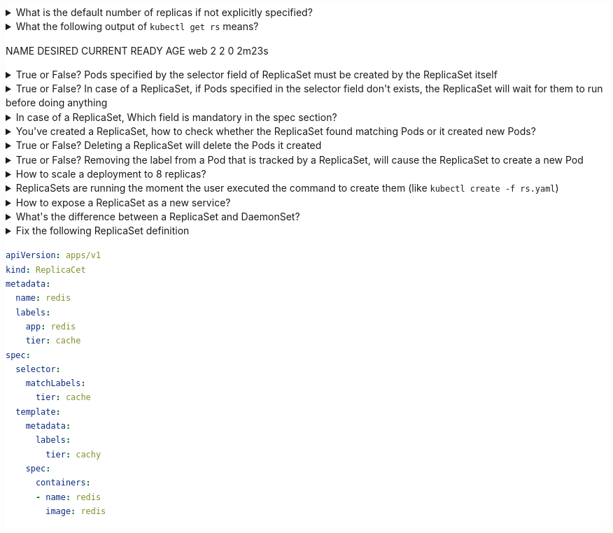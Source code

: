 <details><summary>What is the default number of replicas if not explicitly specified?</summary></details>

<details><summary>What the following output of <code>kubectl get rs</code> means?

NAME                    DESIRED   CURRENT   READY   AGE
web                     2         2         0       2m23s
</summary></details>

<details><summary>True or False? Pods specified by the selector field of ReplicaSet must be created by the ReplicaSet itself</summary></details>

<details><summary>True or False? In case of a ReplicaSet, if Pods specified in the selector field don't exists, the ReplicaSet will wait for them to run before doing anything</summary></details>

<details><summary>In case of a ReplicaSet, Which field is mandatory in the spec section?</summary></details>

<details><summary>You've created a ReplicaSet, how to check whether the ReplicaSet found matching Pods or it created new Pods?</summary></details>

<details><summary>True or False? Deleting a ReplicaSet will delete the Pods it created</summary></details>

<details><summary>True or False? Removing the label from a Pod that is tracked by a ReplicaSet, will cause the ReplicaSet to create a new Pod</summary></details>

<details><summary>How to scale a deployment to 8 replicas?</code></summary></details>

<details><summary>ReplicaSets are running the moment the user executed the command to create them (like <code>kubectl create -f rs.yaml</code>)</summary></details>

<details><summary>How to expose a ReplicaSet as a new service?</summary></details>

<details><summary>What's the difference between a ReplicaSet and DaemonSet?</summary></details>

<details><summary>Fix the following ReplicaSet definition

```yaml
apiVersion: apps/v1
kind: ReplicaCet
metadata:
  name: redis
  labels:
    app: redis
    tier: cache
spec:
  selector:
    matchLabels:
      tier: cache
  template:
    metadata:
      labels:
        tier: cachy
    spec:
      containers:
      - name: redis
        image: redis
```
</summary></details>
